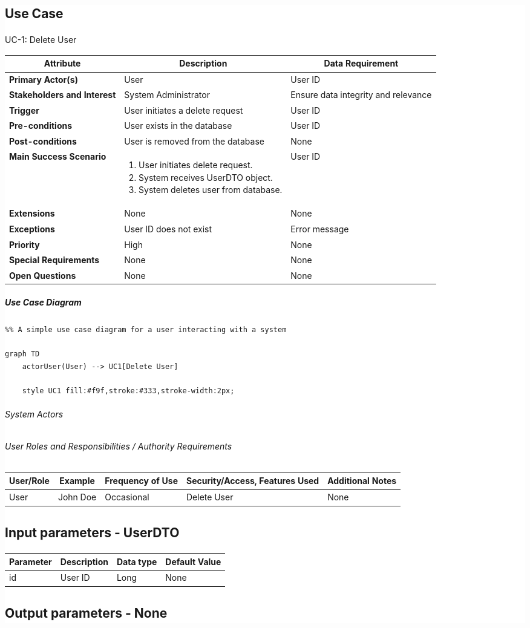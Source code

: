 ## Use Case

UC-1: Delete User

| Attribute                     | Description                                                | Data Requirement                                             |
|-------------------------------|------------------------------------------------------------|--------------------------------------------------------------|
| **Primary Actor(s)**          | User                                                       | User ID                                                      |
| **Stakeholders and Interest** | System Administrator                                       | Ensure data integrity and relevance                          |
| **Trigger**                   | User initiates a delete request                            | User ID                                                      |
| **Pre-conditions**            | User exists in the database                                | User ID                                                      |
| **Post-conditions**           | User is removed from the database                          | None                                                         |
| **Main Success Scenario**     | <ol><li>User initiates delete request.</li><li>System receives UserDTO object.</li><li>System deletes user from database.</li></ol> | User ID                                                      |
| **Extensions**                | None                                                       | None                                                         |
| **Exceptions**                | User ID does not exist                                     | Error message                                                |
| **Priority**                  | High                                                       | None                                                         |
| **Special Requirements**      | None                                                       | None                                                         |
| **Open Questions**            | None                                                       | None                                                         |

##### Use Case Diagram
```mermaid
%% A simple use case diagram for a user interacting with a system

graph TD
    actorUser(User) --> UC1[Delete User]

    style UC1 fill:#f9f,stroke:#333,stroke-width:2px;
```

###### System Actors

###### User Roles and Responsibilities / Authority Requirements

| User/Role | Example | Frequency of Use | Security/Access, Features Used | Additional Notes |
|-----------|---------|------------------|--------------------------------|-------------------|
| User      | John Doe| Occasional       | Delete User                    | None              |

## Input parameters - UserDTO

| Parameter | Description | Data type | Default Value |
| --------- | ----------- |-----------|---------------|
| id        | User ID     | Long      | None          |

## Output parameters - None

